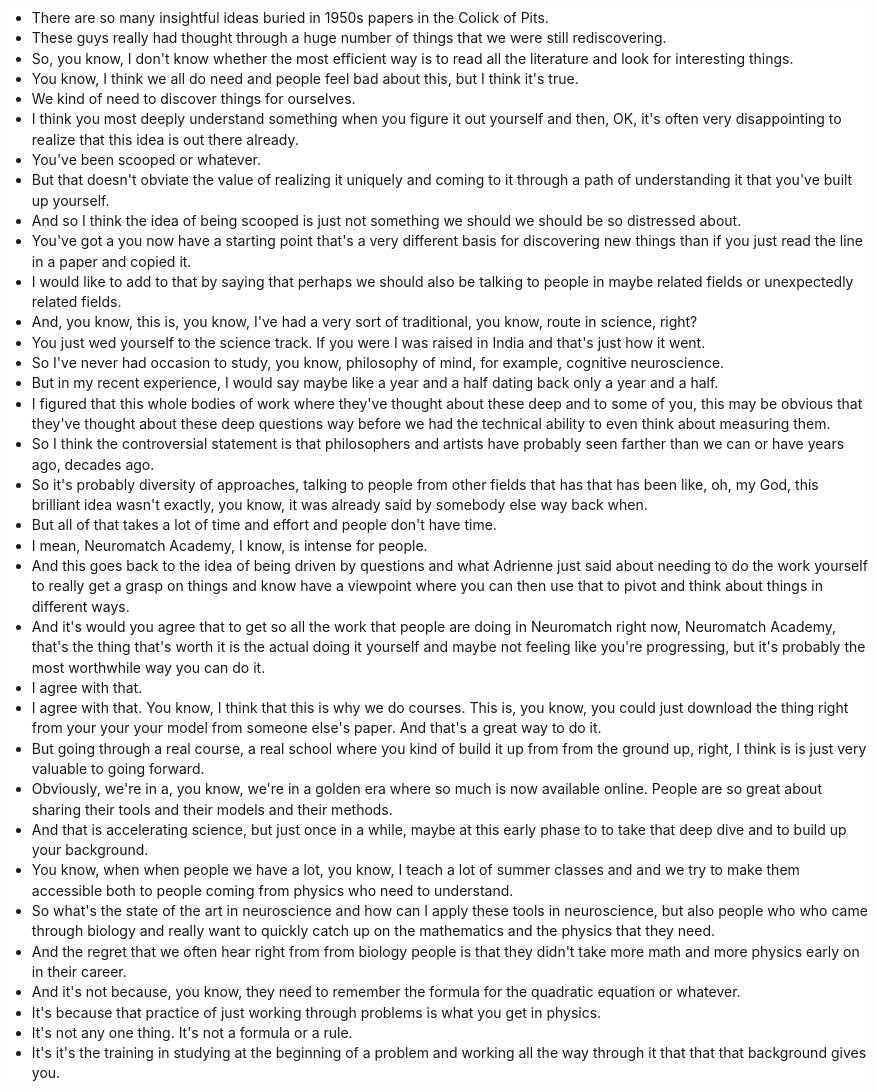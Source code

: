 *  There are so many insightful ideas buried in 1950s papers in the Colick of Pits.
*  These guys really had thought through a huge number of things that we were still rediscovering.
*  So, you know, I don't know whether the most efficient way is to read all the literature and look for interesting things.
*  You know, I think we all do need and people feel bad about this, but I think it's true.
*  We kind of need to discover things for ourselves.
*  I think you most deeply understand something when you figure it out yourself and then, OK, it's often very disappointing to realize that this idea is out there already.
*  You've been scooped or whatever.
*  But that doesn't obviate the value of realizing it uniquely and coming to it through a path of understanding it that you've built up yourself.
*  And so I think the idea of being scooped is just not something we should we should be so distressed about.
*  You've got a you now have a starting point that's a very different basis for discovering new things than if you just read the line in a paper and copied it.
*  I would like to add to that by saying that perhaps we should also be talking to people in maybe related fields or unexpectedly related fields.
*  And, you know, this is, you know, I've had a very sort of traditional, you know, route in science, right?
*  You just wed yourself to the science track. If you were I was raised in India and that's just how it went.
*  So I've never had occasion to study, you know, philosophy of mind, for example, cognitive neuroscience.
*  But in my recent experience, I would say maybe like a year and a half dating back only a year and a half.
*  I figured that this whole bodies of work where they've thought about these deep and to some of you, this may be obvious that they've thought about these deep questions way before we had the technical ability to even think about measuring them.
*  So I think the controversial statement is that philosophers and artists have probably seen farther than we can or have years ago, decades ago.
*  So it's probably diversity of approaches, talking to people from other fields that has that has been like, oh, my God, this brilliant idea wasn't exactly, you know, it was already said by somebody else way back when.
*  But all of that takes a lot of time and effort and people don't have time.
*  I mean, Neuromatch Academy, I know, is intense for people.
*  And this goes back to the idea of being driven by questions and what Adrienne just said about needing to do the work yourself to really get a grasp on things and know have a viewpoint where you can then use that to pivot and think about things in different ways.
*  And it's would you agree that to get so all the work that people are doing in Neuromatch right now, Neuromatch Academy, that's the thing that's worth it is the actual doing it yourself and maybe not feeling like you're progressing, but it's probably the most worthwhile way you can do it.
*  I agree with that.
*  I agree with that. You know, I think that this is why we do courses. This is, you know, you could just download the thing right from your your your model from someone else's paper. And that's a great way to do it.
*  But going through a real course, a real school where you kind of build it up from from the ground up, right, I think is is just very valuable to going forward.
*  Obviously, we're in a, you know, we're in a golden era where so much is now available online. People are so great about sharing their tools and their models and their methods.
*  And that is accelerating science, but just once in a while, maybe at this early phase to to take that deep dive and to build up your background.
*  You know, when when people we have a lot, you know, I teach a lot of summer classes and and we try to make them accessible both to people coming from physics who need to understand.
*  So what's the state of the art in neuroscience and how can I apply these tools in neuroscience, but also people who who came through biology and really want to quickly catch up on the mathematics and the physics that they need.
*  And the regret that we often hear right from from biology people is that they didn't take more math and more physics early on in their career.
*  And it's not because, you know, they need to remember the formula for the quadratic equation or whatever.
*  It's because that practice of just working through problems is what you get in physics.
*  It's not any one thing. It's not a formula or a rule.
*  It's it's the training in studying at the beginning of a problem and working all the way through it that that that background gives you.